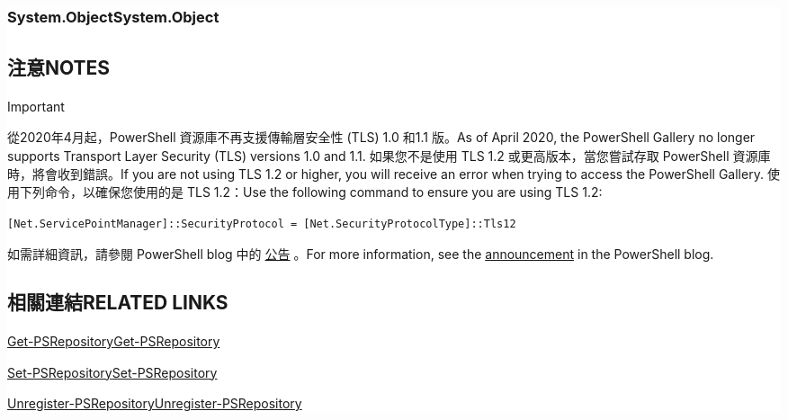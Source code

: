 ### <span data-ttu-id="03650-164">System.Object</span><span class="sxs-lookup"><span data-stu-id="03650-164">System.Object</span></span>

## <span data-ttu-id="03650-165">注意</span><span class="sxs-lookup"><span data-stu-id="03650-165">NOTES</span></span>

> [!IMPORTANT]
> <span data-ttu-id="03650-166">從2020年4月起，PowerShell 資源庫不再支援傳輸層安全性 (TLS) 1.0 和1.1 版。</span><span class="sxs-lookup"><span data-stu-id="03650-166">As of April 2020, the PowerShell Gallery no longer supports Transport Layer Security (TLS) versions 1.0 and 1.1.</span></span> <span data-ttu-id="03650-167">如果您不是使用 TLS 1.2 或更高版本，當您嘗試存取 PowerShell 資源庫時，將會收到錯誤。</span><span class="sxs-lookup"><span data-stu-id="03650-167">If you are not using TLS 1.2 or higher, you will receive an error when trying to access the PowerShell Gallery.</span></span> <span data-ttu-id="03650-168">使用下列命令，以確保您使用的是 TLS 1.2：</span><span class="sxs-lookup"><span data-stu-id="03650-168">Use the following command to ensure you are using TLS 1.2:</span></span>
>
> `[Net.ServicePointManager]::SecurityProtocol = [Net.SecurityProtocolType]::Tls12`
>
> <span data-ttu-id="03650-169">如需詳細資訊，請參閱 PowerShell blog 中的 [公告](https://devblogs.microsoft.com/powershell/powershell-gallery-tls-support/) 。</span><span class="sxs-lookup"><span data-stu-id="03650-169">For more information, see the [announcement](https://devblogs.microsoft.com/powershell/powershell-gallery-tls-support/) in the PowerShell blog.</span></span>

## <span data-ttu-id="03650-170">相關連結</span><span class="sxs-lookup"><span data-stu-id="03650-170">RELATED LINKS</span></span>

[<span data-ttu-id="03650-171">Get-PSRepository</span><span class="sxs-lookup"><span data-stu-id="03650-171">Get-PSRepository</span></span>](Get-PSRepository.md)

[<span data-ttu-id="03650-172">Set-PSRepository</span><span class="sxs-lookup"><span data-stu-id="03650-172">Set-PSRepository</span></span>](Set-PSRepository.md)

[<span data-ttu-id="03650-173">Unregister-PSRepository</span><span class="sxs-lookup"><span data-stu-id="03650-173">Unregister-PSRepository</span></span>](Unregister-PSRepository.md)
